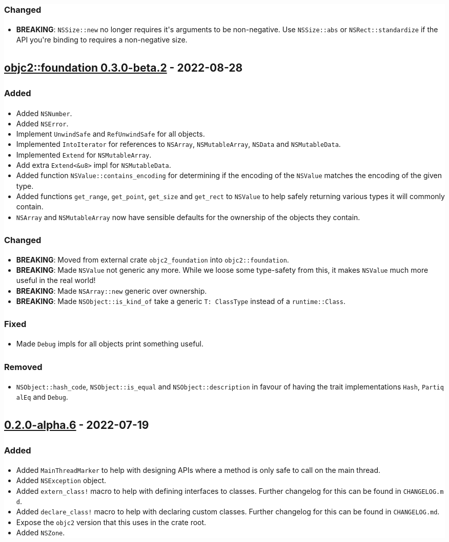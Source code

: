 ### Changed
* **BREAKING**: `NSSize::new` no longer requires it's arguments to be
  non-negative. Use `NSSize::abs` or `NSRect::standardize` if the API you're
  binding to requires a non-negative size.


## [objc2::foundation 0.3.0-beta.2] - 2022-08-28
[objc2::foundation 0.3.0-beta.2]: https://github.com/madsmtm/objc2/compare/frameworks-0.2.0-alpha.6...frameworks-0.2.0-objc2-0.3.0-beta.2

### Added
* Added `NSNumber`.
* Added `NSError`.
* Implement `UnwindSafe` and `RefUnwindSafe` for all objects.
* Implemented `IntoIterator` for references to `NSArray`, `NSMutableArray`,
  `NSData` and `NSMutableData`.
* Implemented `Extend` for `NSMutableArray`.
* Add extra `Extend<&u8>` impl for `NSMutableData`.
* Added function `NSValue::contains_encoding` for determining if the encoding
  of the `NSValue` matches the encoding of the given type.
* Added functions `get_range`, `get_point`, `get_size` and `get_rect` to
  `NSValue` to help safely returning various types it will commonly contain.
* `NSArray` and `NSMutableArray` now have sensible defaults for the ownership
  of the objects they contain.

### Changed
* **BREAKING**: Moved from external crate `objc2_foundation` into
  `objc2::foundation`.
* **BREAKING**: Made `NSValue` not generic any more. While we loose some
  type-safety from this, it makes `NSValue` much more useful in the real
  world!
* **BREAKING**: Made `NSArray::new` generic over ownership.
* **BREAKING**: Made `NSObject::is_kind_of` take a generic `T: ClassType`
  instead of a `runtime::Class`.

### Fixed
* Made `Debug` impls for all objects print something useful.

### Removed
* `NSObject::hash_code`, `NSObject::is_equal` and `NSObject::description` in
  favour of having the trait implementations `Hash`, `PartiqalEq` and `Debug`.


## [0.2.0-alpha.6] - 2022-07-19
[0.2.0-alpha.6]: https://github.com/madsmtm/objc2/compare/frameworks-0.2.0-alpha.5...frameworks-0.2.0-alpha.6

### Added
* Added `MainThreadMarker` to help with designing APIs where a method is only
  safe to call on the main thread.
* Added `NSException` object.
* Added `extern_class!` macro to help with defining interfaces to classes.
  Further changelog for this can be found in `CHANGELOG.md`.
* Added `declare_class!` macro to help with declaring custom classes.
  Further changelog for this can be found in `CHANGELOG.md`.
* Expose the `objc2` version that this uses in the crate root.
* Added `NSZone`.


[0.3.1]: https://github.com/madsmtm/objc2/compare/frameworks-0.3.0...frameworks-0.3.1
[0.3.0]: https://github.com/madsmtm/objc2/compare/frameworks-0.3.0...frameworks-0.3.0
[0.2.2]: https://github.com/madsmtm/objc2/compare/frameworks-0.2.1...frameworks-0.2.2
[0.2.1]: https://github.com/madsmtm/objc2/compare/frameworks-0.2.0...frameworks-0.2.1
[0.2.0]: https://github.com/madsmtm/objc2/compare/frameworks-0.2.0-icrate-0.1.2...frameworks-0.2.0
[icrate 0.1.2]: https://github.com/madsmtm/objc2/compare/frameworks-0.2.0-icrate-0.1.1...frameworks-0.2.0-icrate-0.1.2
[icrate 0.1.1]: https://github.com/madsmtm/objc2/compare/frameworks-0.2.0-icrate-0.1.0...frameworks-0.2.0-icrate-0.1.1
[icrate 0.1.0]: https://github.com/madsmtm/objc2/compare/frameworks-0.2.0-icrate-0.0.4...frameworks-0.2.0-icrate-0.1.0
[icrate 0.0.4]: https://github.com/madsmtm/objc2/compare/frameworks-0.2.0-icrate-0.0.3...frameworks-0.2.0-icrate-0.0.4
[icrate 0.0.3]: https://github.com/madsmtm/objc2/compare/frameworks-0.2.0-icrate-0.0.2...frameworks-0.2.0-icrate-0.0.3
[icrate 0.0.2]: https://github.com/madsmtm/objc2/compare/frameworks-0.2.0-icrate-0.0.1...frameworks-0.2.0-icrate-0.0.2
[icrate 0.0.1]: https://github.com/madsmtm/objc2/compare/frameworks-0.2.0-objc2-0.3.0-beta.3...frameworks-0.2.0-icrate-0.0.1
[objc2::foundation 0.3.0-beta.3]: https://github.com/madsmtm/objc2/compare/frameworks-0.2.0-objc2-0.3.0-beta.2...frameworks-0.2.0-objc2-0.3.0-beta.3
[0.2.0-alpha.5]: https://github.com/madsmtm/objc2/compare/frameworks-0.2.0-alpha.4...frameworks-0.2.0-alpha.5
[0.2.0-alpha.4]: https://github.com/madsmtm/objc2/compare/frameworks-0.2.0-alpha.3...frameworks-0.2.0-alpha.4
[0.2.0-alpha.3]: https://github.com/madsmtm/objc2/compare/frameworks-0.2.0-alpha.2...frameworks-0.2.0-alpha.3
[0.2.0-alpha.2]: https://github.com/madsmtm/objc2/compare/frameworks-0.2.0-alpha.1...frameworks-0.2.0-alpha.2
[0.2.0-alpha.1]: https://github.com/madsmtm/objc2/compare/frameworks-0.2.0-alpha.0...frameworks-0.2.0-alpha.1
[0.2.0-alpha.0]: https://github.com/madsmtm/objc2/compare/frameworks-0.1.1...frameworks-0.2.0-alpha.0
[0.1.1]: https://github.com/madsmtm/objc2/compare/frameworks-0.1.0...frameworks-0.1.1
[0.1.0]: https://github.com/madsmtm/objc2/compare/frameworks-0.0.4...frameworks-0.1.0
[0.0.4]: https://github.com/madsmtm/objc2/compare/frameworks-0.0.3...frameworks-0.0.4
[0.0.3]: https://github.com/madsmtm/objc2/compare/frameworks-0.0.2...frameworks-0.0.3
[0.0.2]: https://github.com/madsmtm/objc2/compare/frameworks-0.0.1...frameworks-0.0.2
[0.0.1]: https://github.com/madsmtm/objc2/releases/tag/frameworks-0.0.1